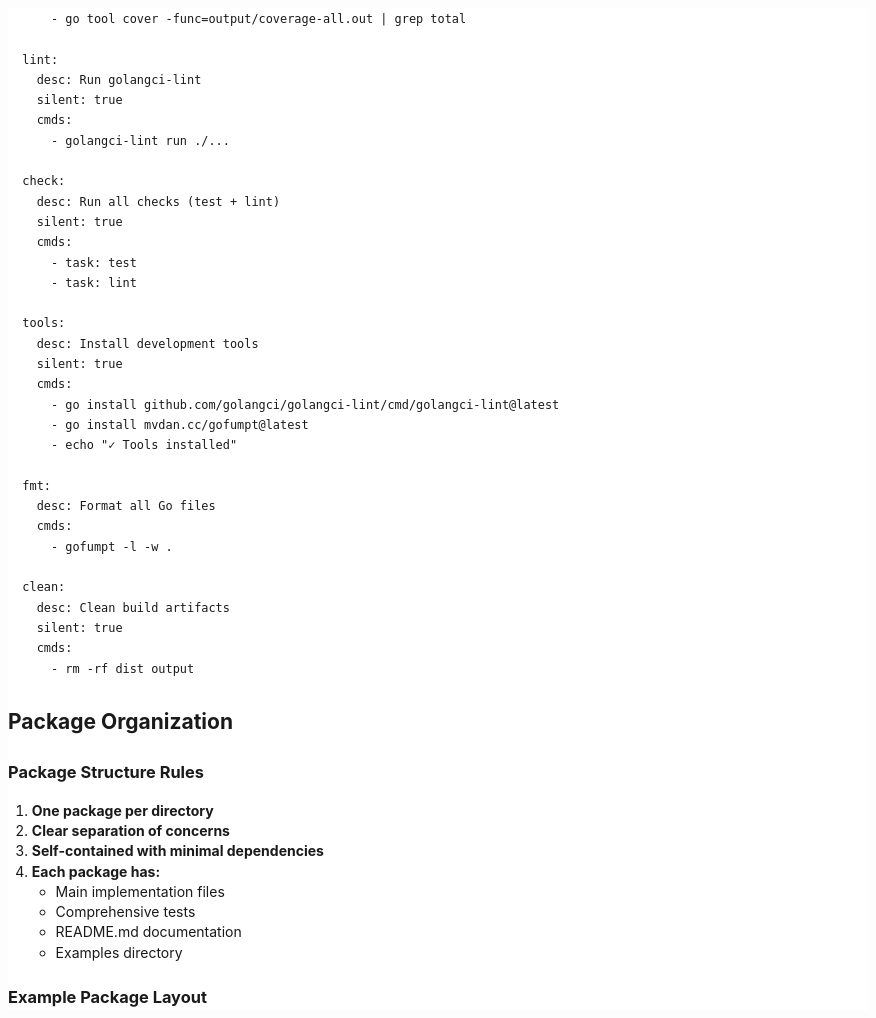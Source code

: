 ```
      - go tool cover -func=output/coverage-all.out | grep total

  lint:
    desc: Run golangci-lint
    silent: true
    cmds:
      - golangci-lint run ./...

  check:
    desc: Run all checks (test + lint)
    silent: true
    cmds:
      - task: test
      - task: lint

  tools:
    desc: Install development tools
    silent: true
    cmds:
      - go install github.com/golangci/golangci-lint/cmd/golangci-lint@latest
      - go install mvdan.cc/gofumpt@latest
      - echo "✓ Tools installed"

  fmt:
    desc: Format all Go files
    cmds:
      - gofumpt -l -w .

  clean:
    desc: Clean build artifacts
    silent: true
    cmds:
      - rm -rf dist output
```

## Package Organization

### Package Structure Rules

1. **One package per directory**
2. **Clear separation of concerns**
3. **Self-contained with minimal dependencies**
4. **Each package has:**
   - Main implementation files
   - Comprehensive tests
   - README.md documentation
   - Examples directory

### Example Package Layout
